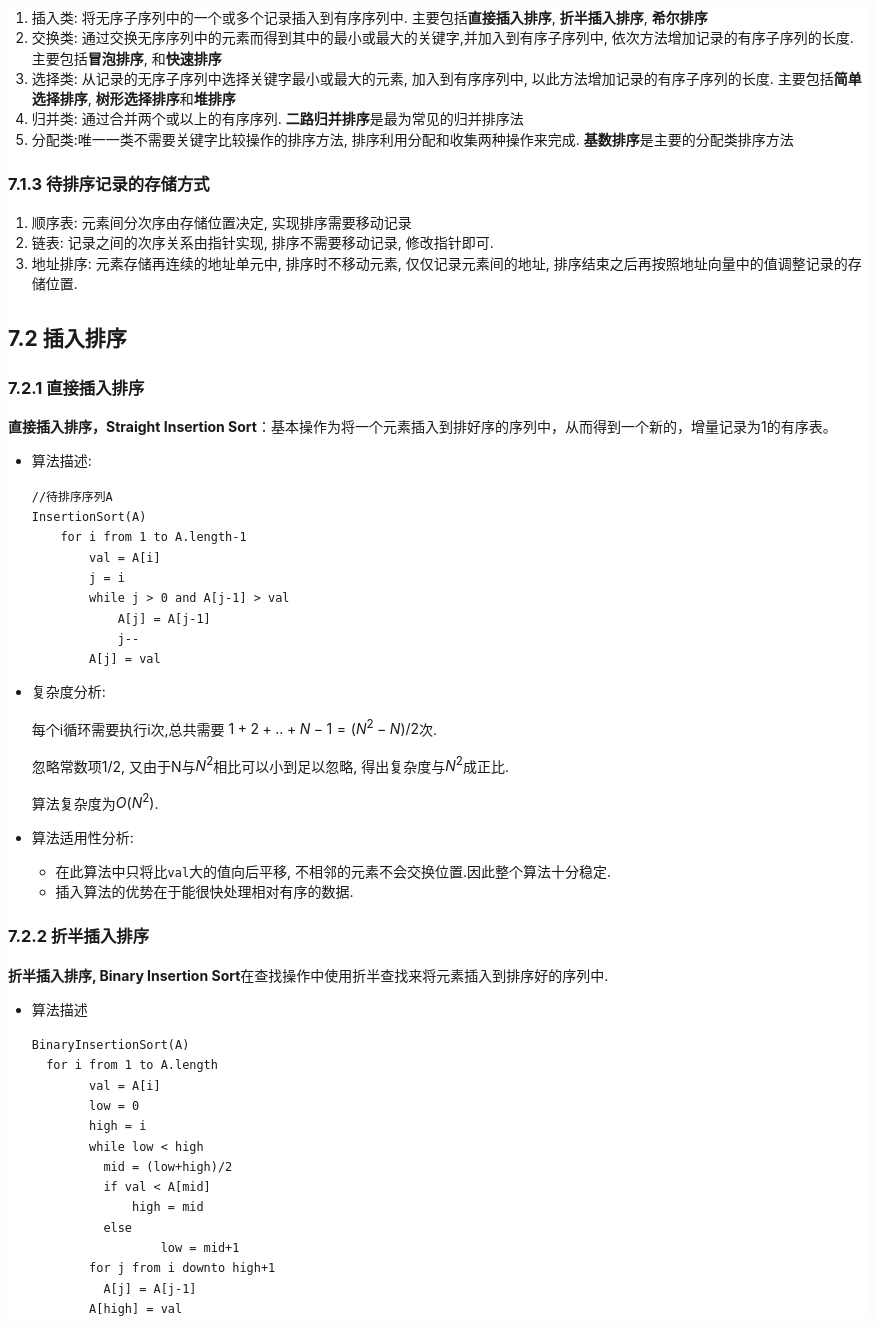 1. 插入类: 将无序子序列中的一个或多个记录插入到有序序列中. 主要包括**直接插入排序**, **折半插入排序**, **希尔排序**
2. 交换类: 通过交换无序序列中的元素而得到其中的最小或最大的关键字,并加入到有序子序列中, 依次方法增加记录的有序子序列的长度. 主要包括**冒泡排序**, 和**快速排序**
3. 选择类: 从记录的无序子序列中选择关键字最小或最大的元素, 加入到有序序列中, 以此方法增加记录的有序子序列的长度. 主要包括**简单选择排序**, **树形选择排序**和**堆排序**
4. 归并类: 通过合并两个或以上的有序序列. **二路归并排序**是最为常见的归并排序法
5. 分配类:唯一一类不需要关键字比较操作的排序方法, 排序利用分配和收集两种操作来完成. **基数排序**是主要的分配类排序方法

### 7.1.3 待排序记录的存储方式

1. 顺序表: 元素间分次序由存储位置决定, 实现排序需要移动记录
2. 链表: 记录之间的次序关系由指针实现, 排序不需要移动记录, 修改指针即可.
3. 地址排序: 元素存储再连续的地址单元中, 排序时不移动元素, 仅仅记录元素间的地址, 排序结束之后再按照地址向量中的值调整记录的存储位置.

## 7.2 插入排序

### 7.2.1 直接插入排序

**直接插入排序，Straight Insertion Sort**：基本操作为将一个元素插入到排好序的序列中，从而得到一个新的，增量记录为1的有序表。

* 算法描述:

  ```
  //待排序序列A
  InsertionSort(A)
      for i from 1 to A.length-1
          val = A[i]
          j = i
          while j > 0 and A[j-1] > val
              A[j] = A[j-1]
              j--
          A[j] = val 
  ```

* 复杂度分析:

  每个i循环需要执行i次,总共需要 $1+2+..+N-1=(N^2-N)/2$次.
  
  忽略常数项1/2, 又由于N与$N^2$相比可以小到足以忽略, 得出复杂度与$N^2$成正比.
  
  算法复杂度为$O(N^2)$.




* 算法适用性分析:

  * 在此算法中只将比`val`大的值向后平移, 不相邻的元素不会交换位置.因此整个算法十分稳定.
  * 插入算法的优势在于能很快处理相对有序的数据.

### 7.2.2 折半插入排序

**折半插入排序, Binary Insertion Sort**在查找操作中使用折半查找来将元素插入到排序好的序列中.

- 算法描述

  ```
  BinaryInsertionSort(A)
  	for i from 1 to A.length
          val = A[i]
          low = 0
          high = i
          while low < high
          	mid = (low+high)/2
          	if val < A[mid]
          		high = mid
          	else
        			low = mid+1
          for j from i downto high+1
          	A[j] = A[j-1]
          A[high] = val
  ```
  